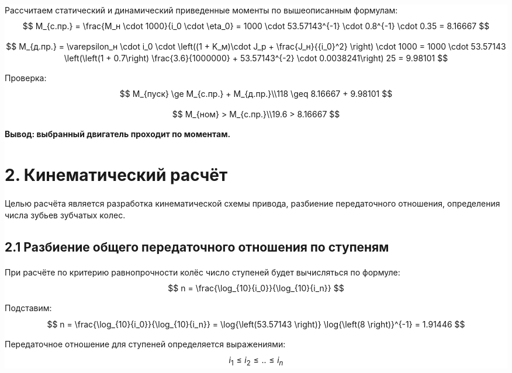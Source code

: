 

Рассчитаем статический и динамический приведенные моменты по вышеописанным формулам:
$$
  M_{с.пр.} = \frac{M_н \cdot 1000}{i_0 \cdot \eta_0}  =  1000 \cdot 53.57143^{-1} \cdot 0.8^{-1} \cdot 0.35 = 8.16667 
$$


$$
 M_{д.пр.} = \varepsilon_н \cdot i_0 \cdot \left((1  + K_м)\cdot J_р + \frac{J_н}{{i_0}^2} \right) \cdot 1000   =  1000 \cdot 53.57143 \left(\left(1 + 0.7\right) \frac{3.6}{1000000} + 53.57143^{-2} \cdot 0.0038241\right) 25 = 9.98101 
$$



Проверка: 
$$
 M_{пуск} \ge M_{с.пр.} + M_{д.пр.}\\118 \geq 8.16667 + 9.98101
$$


$$
 M_{ном} > M_{с.пр.}\\19.6 > 8.16667
$$



**Вывод: выбранный двигатель проходит по моментам.**

# 2. Кинематический расчёт

Целью расчёта является разработка кинематической схемы привода, разбиение передаточного отношения, определения числа зубьев зубчатых колес.


## 2.1 Разбиение общего передаточного отношения по ступеням

При расчёте по критерию равнопрочности колёс число ступеней будет вычисляться по формуле:
$$
  n = \frac{\log_{10}{i_0}}{\log_{10}{i_n}} 
$$



Подставим:
$$
  n = \frac{\log_{10}{i_0}}{\log_{10}{i_n}}  =  \log{\left(53.57143 \right)} \log{\left(8 \right)}^{-1} = 1.91446 
$$



Передаточное отношение для ступеней определяется выражениями:
$$
i_1 \leq i_2 \leq .. \leq i_n
$$
